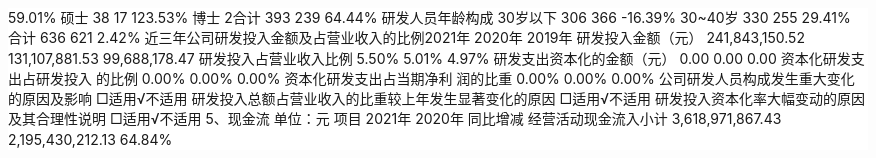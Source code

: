 59.01%
硕士
38
17
123.53%
博士
2合计
393
239
64.44%
研发人员年龄构成
30岁以下
306
366
-16.39%
30~40岁
330
255
29.41%
合计
636
621
2.42%
近三年公司研发投入金额及占营业收入的比例2021年
2020年
2019年
研发投入金额（元）
241,843,150.52
131,107,881.53
99,688,178.47
研发投入占营业收入比例
5.50%
5.01%
4.97%
研发支出资本化的金额（元）
0.00
0.00
0.00
资本化研发支出占研发投入
的比例
0.00%
0.00%
0.00%
资本化研发支出占当期净利
润的比重
0.00%
0.00%
0.00%
公司研发人员构成发生重大变化的原因及影响
□适用√不适用
研发投入总额占营业收入的比重较上年发生显著变化的原因
□适用√不适用
研发投入资本化率大幅变动的原因及其合理性说明
□适用√不适用
5、现金流
单位：元
项目
2021年
2020年
同比增减
经营活动现金流入小计
3,618,971,867.43
2,195,430,212.13
64.84%